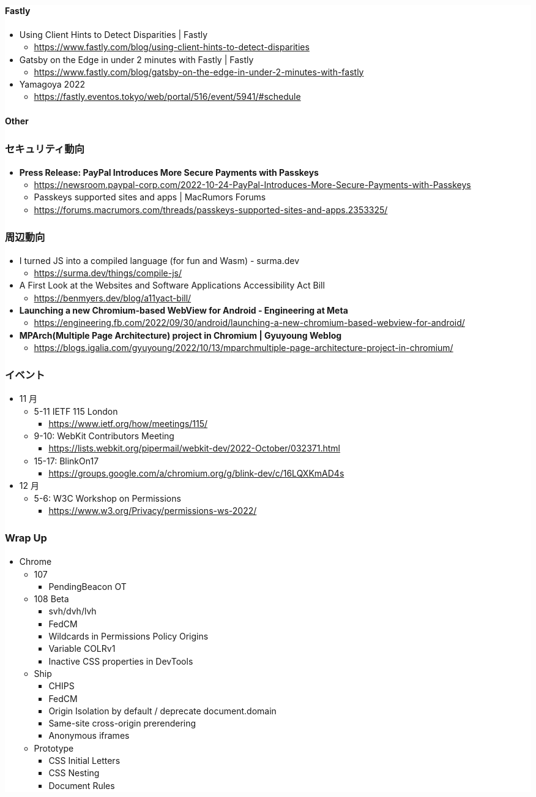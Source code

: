 #### Fastly

- Using Client Hints to Detect Disparities | Fastly
  - https://www.fastly.com/blog/using-client-hints-to-detect-disparities
- Gatsby on the Edge in under 2 minutes with Fastly | Fastly
  - https://www.fastly.com/blog/gatsby-on-the-edge-in-under-2-minutes-with-fastly
- Yamagoya 2022
  - https://fastly.eventos.tokyo/web/portal/516/event/5941/#schedule

#### Other

### セキュリティ動向

- **Press Release: PayPal Introduces More Secure Payments with Passkeys**
  - https://newsroom.paypal-corp.com/2022-10-24-PayPal-Introduces-More-Secure-Payments-with-Passkeys
  - Passkeys supported sites and apps | MacRumors Forums
  - https://forums.macrumors.com/threads/passkeys-supported-sites-and-apps.2353325/

### 周辺動向

- I turned JS into a compiled language (for fun and Wasm) - surma.dev
  - https://surma.dev/things/compile-js/
- A First Look at the Websites and Software Applications Accessibility Act Bill
  - https://benmyers.dev/blog/a11yact-bill/
- **Launching a new Chromium-based WebView for Android - Engineering at Meta**
  - https://engineering.fb.com/2022/09/30/android/launching-a-new-chromium-based-webview-for-android/
- **MPArch(Multiple Page Architecture) project in Chromium | Gyuyoung Weblog**
  - https://blogs.igalia.com/gyuyoung/2022/10/13/mparchmultiple-page-architecture-project-in-chromium/

### イベント

- 11 月
  - 5-11 IETF 115 London
    - https://www.ietf.org/how/meetings/115/
  - 9-10: WebKit Contributors Meeting
    - https://lists.webkit.org/pipermail/webkit-dev/2022-October/032371.html
  - 15-17: BlinkOn17
    - https://groups.google.com/a/chromium.org/g/blink-dev/c/16LQXKmAD4s
- 12 月
  - 5-6: W3C Workshop on Permissions
    - https://www.w3.org/Privacy/permissions-ws-2022/

### Wrap Up

- Chrome
  - 107
    - PendingBeacon OT
  - 108 Beta
    - svh/dvh/lvh
    - FedCM
    - Wildcards in Permissions Policy Origins
    - Variable COLRv1
    - Inactive CSS properties in DevTools
  - Ship
    - CHIPS
    - FedCM
    - Origin Isolation by default / deprecate document.domain
    - Same-site cross-origin prerendering
    - Anonymous iframes
  - Prototype
    - CSS Initial Letters
    - CSS Nesting
    - Document Rules